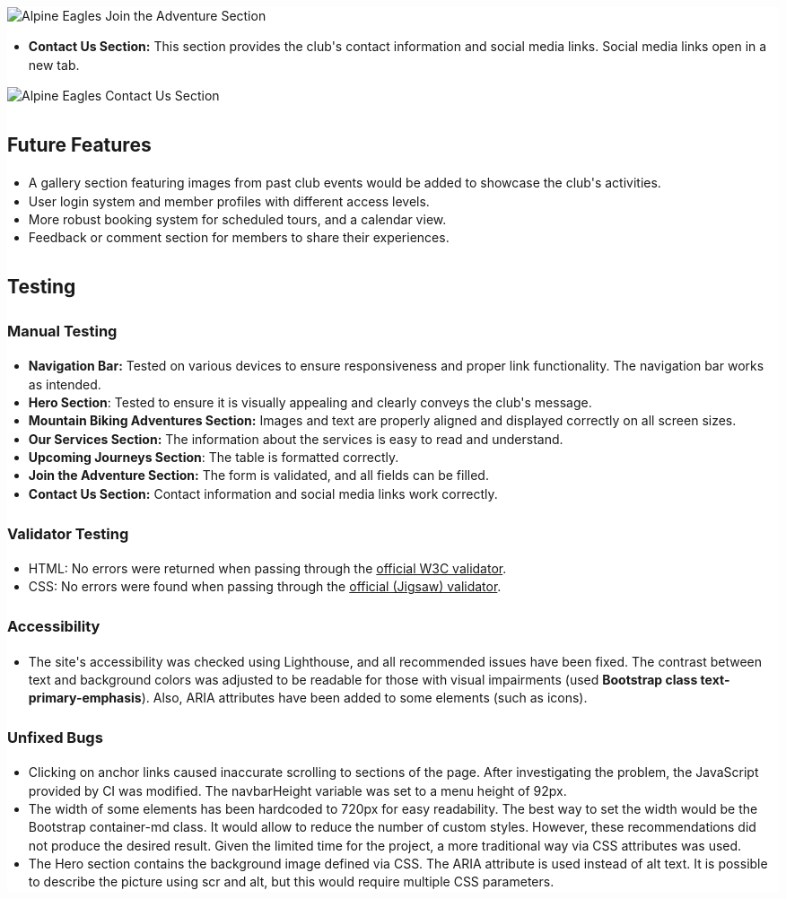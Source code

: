 ![Alpine Eagles Join the Adventure Section](https://ihorsniezhko.github.io/alpine-eagles/assets/media/join-adventure.png)

*   **Contact Us Section:** This section provides the club's contact information and social media links. Social media links open in a new tab.

![Alpine Eagles Contact Us Section](https://ihorsniezhko.github.io/alpine-eagles/assets/media/contact-us.png)

## Future Features
*   A gallery section featuring images from past club events would be added to showcase the club's activities.
*   User login system and member profiles with different access levels.
*   More robust booking system for scheduled tours, and a calendar view.
*   Feedback or comment section for members to share their experiences.

## Testing

### Manual Testing
*   **Navigation Bar:** Tested on various devices to ensure responsiveness and proper link functionality. The navigation bar works as intended.
*   **Hero Section**: Tested to ensure it is visually appealing and clearly conveys the club's message.
*   **Mountain Biking Adventures Section:** Images and text are properly aligned and displayed correctly on all screen sizes.
*   **Our Services Section:**  The information about the services is easy to read and understand.
*   **Upcoming Journeys Section**: The table is formatted correctly.
*   **Join the Adventure Section:** The form is validated, and all fields can be filled.
*   **Contact Us Section:** Contact information and social media links work correctly.

### Validator Testing
*   HTML: No errors were returned when passing through the [official W3C validator](https://validator.w3.org/nu/?doc=https%3A%2F%2Fihorsniezhko.github.io%2Falpine-eagles%2F).
*   CSS: No errors were found when passing through the [official (Jigsaw) validator](https://jigsaw.w3.org/css-validator/validator?uri=https%3A%2F%2Fihorsniezhko.github.io%2Falpine-eagles%2F&profile=css3svg&usermedium=all&warning=1&vextwarning=&lang=en).

### Accessibility
*   The site's accessibility was checked using Lighthouse, and all recommended issues have been fixed. The contrast between text and background colors was adjusted to be readable for those with visual impairments (used **Bootstrap class text-primary-emphasis**). Also, ARIA attributes have been added to some elements (such as icons).

### Unfixed Bugs
*   Clicking on anchor links caused inaccurate scrolling to sections of the page. After investigating the problem, the JavaScript provided by CI was modified. The navbarHeight variable was set to a menu height of 92px.
*   The width of some elements has been hardcoded to 720px for easy readability. The best way to set the width would be the Bootstrap container-md class. It would allow to reduce the number of custom styles. However, these recommendations did not produce the desired result. Given the limited time for the project, a more traditional way via CSS attributes was used.
*   The Hero section contains the background image defined via CSS. The ARIA attribute is used instead of alt text. It is possible to describe the picture using scr and alt, but this would require multiple CSS parameters. 
